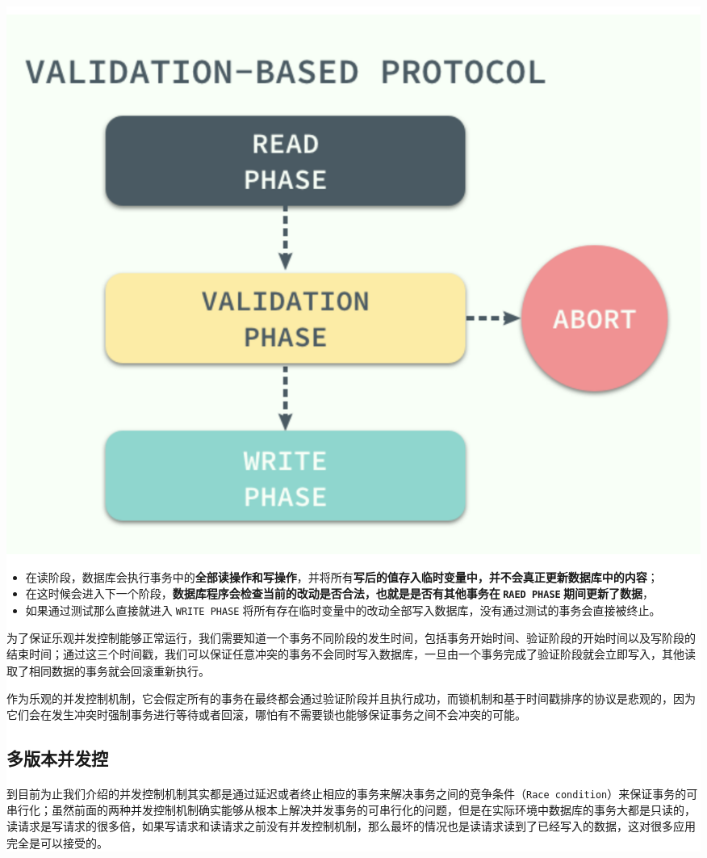 ![Alt Image Text](images/5_18.png "Body image")


* 在读阶段，数据库会执行事务中的**全部读操作和写操作**，并将所有**写后的值存入临时变量中，并不会真正更新数据库中的内容**；
* 在这时候会进入下一个阶段，**数据库程序会检查当前的改动是否合法，也就是是否有其他事务在 `RAED PHASE` 期间更新了数据**，
* 如果通过测试那么直接就进入 `WRITE PHASE` 将所有存在临时变量中的改动全部写入数据库，没有通过测试的事务会直接被终止。


为了保证乐观并发控制能够正常运行，我们需要知道一个事务不同阶段的发生时间，包括事务开始时间、验证阶段的开始时间以及写阶段的结束时间；通过这三个时间戳，我们可以保证任意冲突的事务不会同时写入数据库，一旦由一个事务完成了验证阶段就会立即写入，其他读取了相同数据的事务就会回滚重新执行。

作为乐观的并发控制机制，它会假定所有的事务在最终都会通过验证阶段并且执行成功，而锁机制和基于时间戳排序的协议是悲观的，因为它们会在发生冲突时强制事务进行等待或者回滚，哪怕有不需要锁也能够保证事务之间不会冲突的可能。

## 多版本并发控

到目前为止我们介绍的并发控制机制其实都是通过延迟或者终止相应的事务来解决事务之间的竞争条件（`Race condition`）来保证事务的可串行化；虽然前面的两种并发控制机制确实能够从根本上解决并发事务的可串行化的问题，但是在实际环境中数据库的事务大都是只读的，读请求是写请求的很多倍，如果写请求和读请求之前没有并发控制机制，那么最坏的情况也是读请求读到了已经写入的数据，这对很多应用完全是可以接受的。
